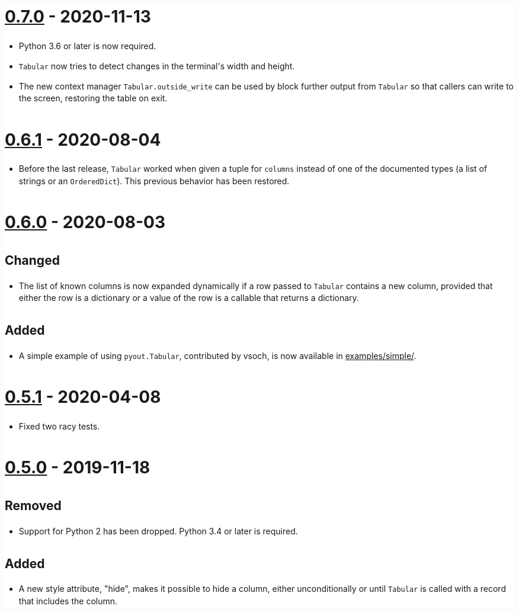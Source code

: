 # [0.7.0] - 2020-11-13

- Python 3.6 or later is now required.

- `Tabular` now tries to detect changes in the terminal's width and
   height.

- The new context manager `Tabular.outside_write` can be used by block
  further output from `Tabular` so that callers can write to the
  screen, restoring the table on exit.

# [0.6.1] - 2020-08-04

- Before the last release, `Tabular` worked when given a tuple for
  `columns` instead of one of the documented types (a list of strings
  or an `OrderedDict`).  This previous behavior has been restored.

# [0.6.0] - 2020-08-03

## Changed

- The list of known columns is now expanded dynamically if a row
  passed to `Tabular` contains a new column, provided that either the
  row is a dictionary or a value of the row is a callable that returns
  a dictionary.

## Added

- A simple example of using `pyout.Tabular`, contributed by vsoch, is
  now available in [examples/simple/](examples/simple).

# [0.5.1] - 2020-04-08

- Fixed two racy tests.

# [0.5.0] - 2019-11-18

## Removed

- Support for Python 2 has been dropped.  Python 3.4 or later is
  required.

## Added

- A new style attribute, "hide", makes it possible to hide a column,
  either unconditionally or until `Tabular` is called with a record
  that includes the column.


[0.7.1]: https://github.com/pyout/pyout/compare/v0.7.0...v0.7.1
[0.7.0]: https://github.com/pyout/pyout/compare/v0.6.1...v0.7.0
[0.6.1]: https://github.com/pyout/pyout/compare/v0.6.0...v0.6.1
[0.6.0]: https://github.com/pyout/pyout/compare/v0.5.1...v0.6.0
[0.5.1]: https://github.com/pyout/pyout/compare/v0.5.0...v0.5.1
[0.5.0]: https://github.com/pyout/pyout/compare/v0.4.1...v0.5.0
[0.4.1]: https://github.com/pyout/pyout/compare/v0.4.0...v0.4.1
[0.4.0]: https://github.com/pyout/pyout/compare/v0.3.0...v0.4.0
[0.3.0]: https://github.com/pyout/pyout/compare/v0.2.0...v0.3.0
[0.2.0]: https://github.com/pyout/pyout/compare/v0.1.0...v0.2.0
[0.1.0]: https://github.com/pyout/pyout/commits/v0.1.0